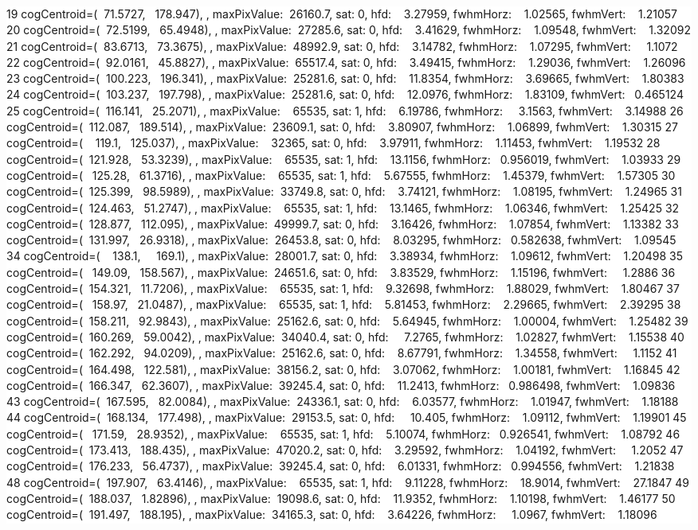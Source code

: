 19 cogCentroid=(  71.5727,   178.947), , maxPixValue:  26160.7, sat: 0, hfd:    3.27959, fwhmHorz:    1.02565, fwhmVert:    1.21057
20 cogCentroid=(  72.5199,   65.4948), , maxPixValue:  27285.6, sat: 0, hfd:    3.41629, fwhmHorz:    1.09548, fwhmVert:    1.32092
21 cogCentroid=(  83.6713,   73.3675), , maxPixValue:  48992.9, sat: 0, hfd:    3.14782, fwhmHorz:    1.07295, fwhmVert:     1.1072
22 cogCentroid=(  92.0161,   45.8827), , maxPixValue:  65517.4, sat: 0, hfd:    3.49415, fwhmHorz:    1.29036, fwhmVert:    1.26096
23 cogCentroid=(  100.223,   196.341), , maxPixValue:  25281.6, sat: 0, hfd:    11.8354, fwhmHorz:    3.69665, fwhmVert:    1.80383
24 cogCentroid=(  103.237,   197.798), , maxPixValue:  25281.6, sat: 0, hfd:    12.0976, fwhmHorz:    1.83109, fwhmVert:   0.465124
25 cogCentroid=(  116.141,   25.2071), , maxPixValue:    65535, sat: 1, hfd:    6.19786, fwhmHorz:     3.1563, fwhmVert:    3.14988
26 cogCentroid=(  112.087,   189.514), , maxPixValue:  23609.1, sat: 0, hfd:    3.80907, fwhmHorz:    1.06899, fwhmVert:    1.30315
27 cogCentroid=(    119.1,   125.037), , maxPixValue:    32365, sat: 0, hfd:    3.97911, fwhmHorz:    1.11453, fwhmVert:    1.19532
28 cogCentroid=(  121.928,   53.3239), , maxPixValue:    65535, sat: 1, hfd:    13.1156, fwhmHorz:   0.956019, fwhmVert:    1.03933
29 cogCentroid=(   125.28,   61.3716), , maxPixValue:    65535, sat: 1, hfd:    5.67555, fwhmHorz:    1.45379, fwhmVert:    1.57305
30 cogCentroid=(  125.399,   98.5989), , maxPixValue:  33749.8, sat: 0, hfd:    3.74121, fwhmHorz:    1.08195, fwhmVert:    1.24965
31 cogCentroid=(  124.463,   51.2747), , maxPixValue:    65535, sat: 1, hfd:    13.1465, fwhmHorz:    1.06346, fwhmVert:    1.25425
32 cogCentroid=(  128.877,   112.095), , maxPixValue:  49999.7, sat: 0, hfd:    3.16426, fwhmHorz:    1.07854, fwhmVert:    1.13382
33 cogCentroid=(  131.997,   26.9318), , maxPixValue:  26453.8, sat: 0, hfd:    8.03295, fwhmHorz:   0.582638, fwhmVert:    1.09545
34 cogCentroid=(    138.1,     169.1), , maxPixValue:  28001.7, sat: 0, hfd:    3.38934, fwhmHorz:    1.09612, fwhmVert:    1.20498
35 cogCentroid=(   149.09,   158.567), , maxPixValue:  24651.6, sat: 0, hfd:    3.83529, fwhmHorz:    1.15196, fwhmVert:     1.2886
36 cogCentroid=(  154.321,   11.7206), , maxPixValue:    65535, sat: 1, hfd:    9.32698, fwhmHorz:    1.88029, fwhmVert:    1.80467
37 cogCentroid=(   158.97,   21.0487), , maxPixValue:    65535, sat: 1, hfd:    5.81453, fwhmHorz:    2.29665, fwhmVert:    2.39295
38 cogCentroid=(  158.211,   92.9843), , maxPixValue:  25162.6, sat: 0, hfd:    5.64945, fwhmHorz:    1.00004, fwhmVert:    1.25482
39 cogCentroid=(  160.269,   59.0042), , maxPixValue:  34040.4, sat: 0, hfd:     7.2765, fwhmHorz:    1.02827, fwhmVert:    1.15538
40 cogCentroid=(  162.292,   94.0209), , maxPixValue:  25162.6, sat: 0, hfd:    8.67791, fwhmHorz:    1.34558, fwhmVert:     1.1152
41 cogCentroid=(  164.498,   122.581), , maxPixValue:  38156.2, sat: 0, hfd:    3.07062, fwhmHorz:    1.00181, fwhmVert:    1.16845
42 cogCentroid=(  166.347,   62.3607), , maxPixValue:  39245.4, sat: 0, hfd:    11.2413, fwhmHorz:   0.986498, fwhmVert:    1.09836
43 cogCentroid=(  167.595,   82.0084), , maxPixValue:  24336.1, sat: 0, hfd:    6.03577, fwhmHorz:    1.01947, fwhmVert:    1.18188
44 cogCentroid=(  168.134,   177.498), , maxPixValue:  29153.5, sat: 0, hfd:     10.405, fwhmHorz:    1.09112, fwhmVert:    1.19901
45 cogCentroid=(   171.59,   28.9352), , maxPixValue:    65535, sat: 1, hfd:    5.10074, fwhmHorz:   0.926541, fwhmVert:    1.08792
46 cogCentroid=(  173.413,   188.435), , maxPixValue:  47020.2, sat: 0, hfd:    3.29592, fwhmHorz:    1.04192, fwhmVert:     1.2052
47 cogCentroid=(  176.233,   56.4737), , maxPixValue:  39245.4, sat: 0, hfd:    6.01331, fwhmHorz:   0.994556, fwhmVert:    1.21838
48 cogCentroid=(  197.907,   63.4146), , maxPixValue:    65535, sat: 1, hfd:    9.11228, fwhmHorz:    18.9014, fwhmVert:    27.1847
49 cogCentroid=(  188.037,   1.82896), , maxPixValue:  19098.6, sat: 0, hfd:    11.9352, fwhmHorz:    1.10198, fwhmVert:    1.46177
50 cogCentroid=(  191.497,   188.195), , maxPixValue:  34165.3, sat: 0, hfd:    3.64226, fwhmHorz:     1.0967, fwhmVert:    1.18096